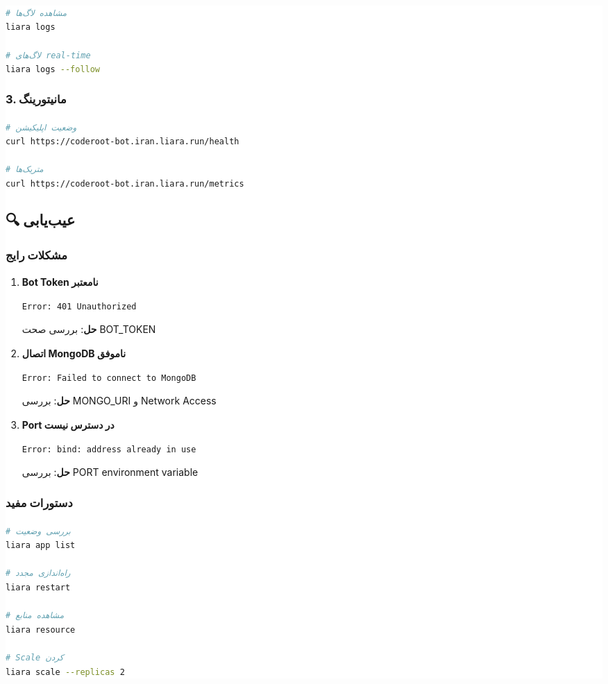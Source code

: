 ```bash
# مشاهده لاگ‌ها
liara logs

# لاگ‌های real-time
liara logs --follow
```

### 3. مانیتورینگ

```bash
# وضعیت اپلیکیشن
curl https://coderoot-bot.iran.liara.run/health

# متریک‌ها
curl https://coderoot-bot.iran.liara.run/metrics
```

## 🔍 عیب‌یابی

### مشکلات رایج

1. **Bot Token نامعتبر**
   ```
   Error: 401 Unauthorized
   ```
   **حل**: بررسی صحت BOT_TOKEN

2. **اتصال MongoDB ناموفق**
   ```
   Error: Failed to connect to MongoDB
   ```
   **حل**: بررسی MONGO_URI و Network Access

3. **Port در دسترس نیست**
   ```
   Error: bind: address already in use
   ```
   **حل**: بررسی PORT environment variable

### دستورات مفید

```bash
# بررسی وضعیت
liara app list

# راه‌اندازی مجدد
liara restart

# مشاهده منابع
liara resource

# Scale کردن
liara scale --replicas 2
```
